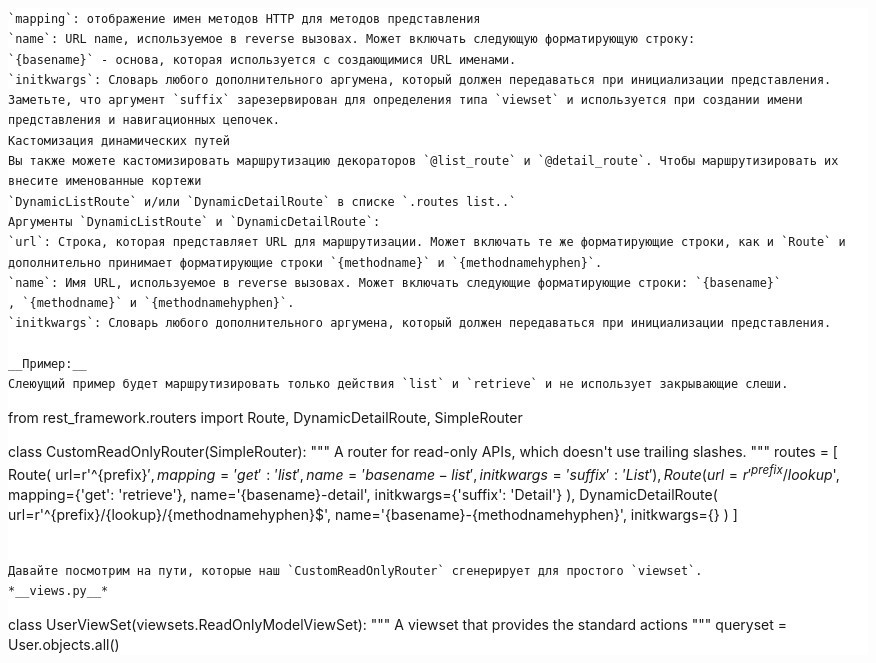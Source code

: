 ```
`mapping`: отображение имен методов HTTP для методов представления
`name`: URL name, используемое в reverse вызовах. Может включать следующую форматирующую строку:
`{basename}` - основа, которая используется с создающимися URL именами.
`initkwargs`: Словарь любого дополнительного аргумена, который должен передаваться при инициализации представления.
Заметьте, что аргумент `suffix` зарезервирован для определения типа `viewset` и используется при создании имени
представления и навигационных цепочек.
Кастомизация динамических путей
Вы также можете кастомизировать маршрутизацию декораторов `@list_route` и `@detail_route`. Чтобы маршрутизировать их
внесите именованные кортежи
`DynamicListRoute` и/или `DynamicDetailRoute` в списке `.routes list..`
Аргументы `DynamicListRoute` и `DynamicDetailRoute`:
`url`: Строка, которая представляет URL для маршрутизации. Может включать те же форматирующие строки, как и `Route` и
дополнительно принимает форматирующие строки `{methodname}` и `{methodnamehyphen}`.
`name`: Имя URL, используемое в reverse вызовах. Может включать следующие форматирующие строки: `{basename}`
, `{methodname}` и `{methodnamehyphen}`.
`initkwargs`: Словарь любого дополнительного аргумена, который должен передаваться при инициализации представления.

__Пример:__
Слеюущий пример будет маршрутизировать только действия `list` и `retrieve` и не использует закрывающие слеши.

```
from rest_framework.routers import Route, DynamicDetailRoute, SimpleRouter

class CustomReadOnlyRouter(SimpleRouter):
    """
    A router for read-only APIs, which doesn't use trailing slashes.
    """
    routes = [
        Route(
            url=r'^{prefix}$',
            mapping={'get': 'list'},
            name='{basename}-list',
            initkwargs={'suffix': 'List'}
        ),
        Route(
            url=r'^{prefix}/{lookup}$',
            mapping={'get': 'retrieve'},
            name='{basename}-detail',
            initkwargs={'suffix': 'Detail'}
        ),
        DynamicDetailRoute(
            url=r'^{prefix}/{lookup}/{methodnamehyphen}$',
            name='{basename}-{methodnamehyphen}',
            initkwargs={}
        )
    ]
```

Давайте посмотрим на пути, которые наш `CustomReadOnlyRouter` сгенерирует для простого `viewset`.
*__views.py__*

```
class UserViewSet(viewsets.ReadOnlyModelViewSet):
    """
    A viewset that provides the standard actions
    """
    queryset = User.objects.all()